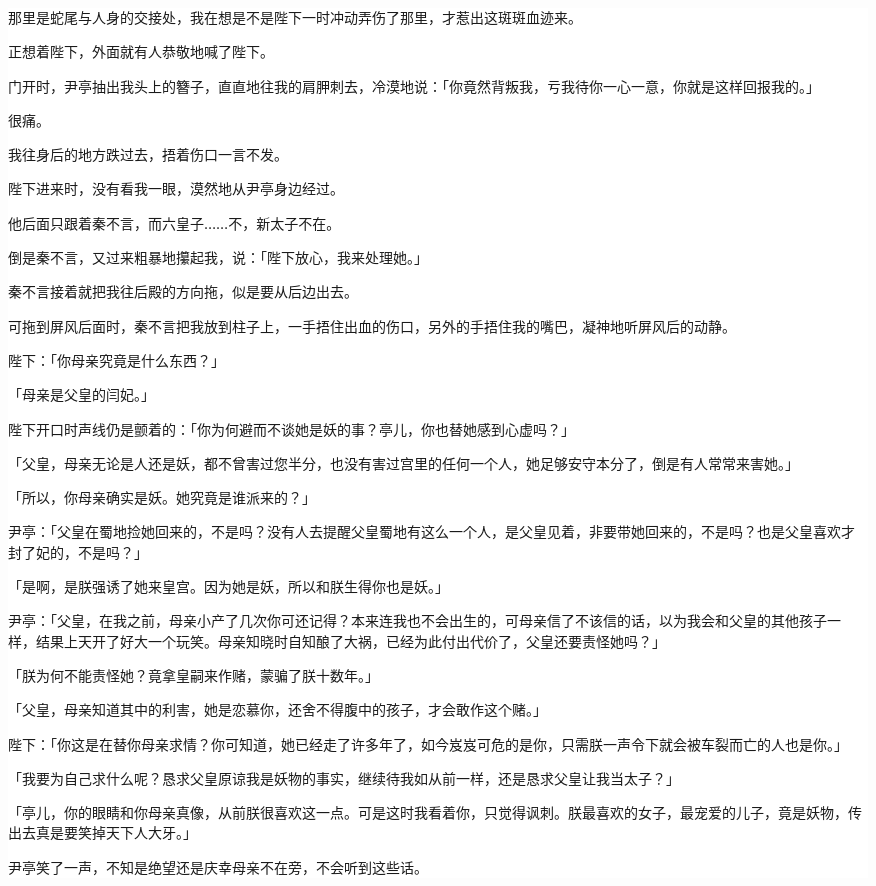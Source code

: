 
那里是蛇尾与人身的交接处，我在想是不是陛下一时冲动弄伤了那里，才惹出这斑斑血迹来。


正想着陛下，外面就有人恭敬地喊了陛下。


门开时，尹亭抽出我头上的簪子，直直地往我的肩胛刺去，冷漠地说：「你竟然背叛我，亏我待你一心一意，你就是这样回报我的。」


很痛。


我往身后的地方跌过去，捂着伤口一言不发。


陛下进来时，没有看我一眼，漠然地从尹亭身边经过。


他后面只跟着秦不言，而六皇子……不，新太子不在。


倒是秦不言，又过来粗暴地攥起我，说：「陛下放心，我来处理她。」


秦不言接着就把我往后殿的方向拖，似是要从后边出去。


可拖到屏风后面时，秦不言把我放到柱子上，一手捂住出血的伤口，另外的手捂住我的嘴巴，凝神地听屏风后的动静。


陛下：「你母亲究竟是什么东西？」


「母亲是父皇的闫妃。」


陛下开口时声线仍是颤着的：「你为何避而不谈她是妖的事？亭儿，你也替她感到心虚吗？」


「父皇，母亲无论是人还是妖，都不曾害过您半分，也没有害过宫里的任何一个人，她足够安守本分了，倒是有人常常来害她。」


「所以，你母亲确实是妖。她究竟是谁派来的？」


尹亭：「父皇在蜀地捡她回来的，不是吗？没有人去提醒父皇蜀地有这么一个人，是父皇见着，非要带她回来的，不是吗？也是父皇喜欢才封了妃的，不是吗？」


「是啊，是朕强诱了她来皇宫。因为她是妖，所以和朕生得你也是妖。」


尹亭：「父皇，在我之前，母亲小产了几次你可还记得？本来连我也不会出生的，可母亲信了不该信的话，以为我会和父皇的其他孩子一样，结果上天开了好大一个玩笑。母亲知晓时自知酿了大祸，已经为此付出代价了，父皇还要责怪她吗？」


「朕为何不能责怪她？竟拿皇嗣来作赌，蒙骗了朕十数年。」


「父皇，母亲知道其中的利害，她是恋慕你，还舍不得腹中的孩子，才会敢作这个赌。」


陛下：「你这是在替你母亲求情？你可知道，她已经走了许多年了，如今岌岌可危的是你，只需朕一声令下就会被车裂而亡的人也是你。」


「我要为自己求什么呢？恳求父皇原谅我是妖物的事实，继续待我如从前一样，还是恳求父皇让我当太子？」


「亭儿，你的眼睛和你母亲真像，从前朕很喜欢这一点。可是这时我看着你，只觉得讽刺。朕最喜欢的女子，最宠爱的儿子，竟是妖物，传出去真是要笑掉天下人大牙。」


尹亭笑了一声，不知是绝望还是庆幸母亲不在旁，不会听到这些话。
